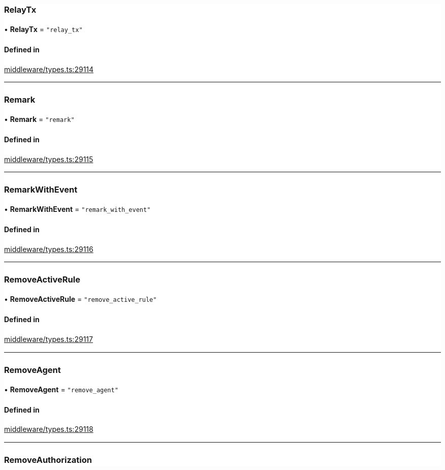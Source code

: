 ### RelayTx

• **RelayTx** = ``"relay_tx"``

#### Defined in

[middleware/types.ts:29114](https://github.com/PolymeshAssociation/polymesh-sdk/blob/2d3ac2aea/src/middleware/types.ts#L29114)

___

### Remark

• **Remark** = ``"remark"``

#### Defined in

[middleware/types.ts:29115](https://github.com/PolymeshAssociation/polymesh-sdk/blob/2d3ac2aea/src/middleware/types.ts#L29115)

___

### RemarkWithEvent

• **RemarkWithEvent** = ``"remark_with_event"``

#### Defined in

[middleware/types.ts:29116](https://github.com/PolymeshAssociation/polymesh-sdk/blob/2d3ac2aea/src/middleware/types.ts#L29116)

___

### RemoveActiveRule

• **RemoveActiveRule** = ``"remove_active_rule"``

#### Defined in

[middleware/types.ts:29117](https://github.com/PolymeshAssociation/polymesh-sdk/blob/2d3ac2aea/src/middleware/types.ts#L29117)

___

### RemoveAgent

• **RemoveAgent** = ``"remove_agent"``

#### Defined in

[middleware/types.ts:29118](https://github.com/PolymeshAssociation/polymesh-sdk/blob/2d3ac2aea/src/middleware/types.ts#L29118)

___

### RemoveAuthorization
